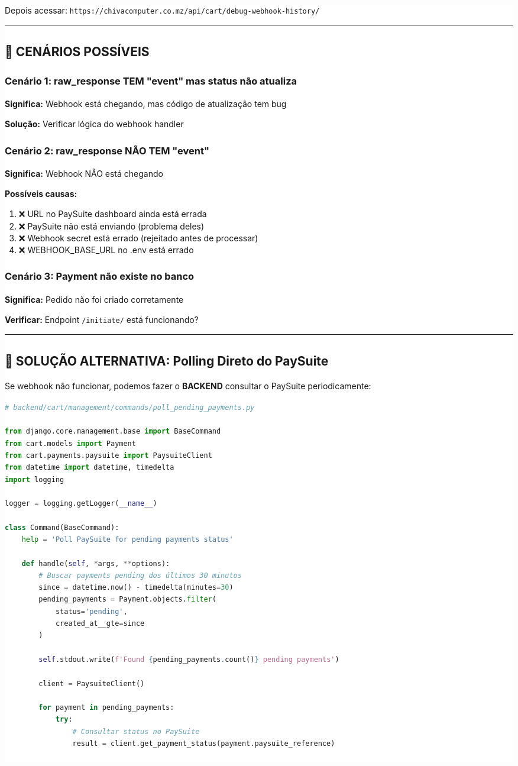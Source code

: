 Depois acessar: `https://chivacomputer.co.mz/api/cart/debug-webhook-history/`

---

## 🎯 CENÁRIOS POSSÍVEIS

### Cenário 1: raw_response TEM "event" mas status não atualiza

**Significa:** Webhook está chegando, mas código de atualização tem bug

**Solução:** Verificar lógica do webhook handler

### Cenário 2: raw_response NÃO TEM "event"

**Significa:** Webhook NÃO está chegando

**Possíveis causas:**
1. ❌ URL no PaySuite dashboard ainda está errada
2. ❌ PaySuite não está enviando (problema deles)
3. ❌ Webhook secret está errado (rejeitado antes de processar)
4. ❌ WEBHOOK_BASE_URL no .env está errado

### Cenário 3: Payment não existe no banco

**Significa:** Pedido não foi criado corretamente

**Verificar:** Endpoint `/initiate/` está funcionando?

---

## 🔧 SOLUÇÃO ALTERNATIVA: Polling Direto do PaySuite

Se webhook não funcionar, podemos fazer o **BACKEND** consultar o PaySuite periodicamente:

```python
# backend/cart/management/commands/poll_pending_payments.py

from django.core.management.base import BaseCommand
from cart.models import Payment
from cart.payments.paysuite import PaysuiteClient
from datetime import datetime, timedelta
import logging

logger = logging.getLogger(__name__)

class Command(BaseCommand):
    help = 'Poll PaySuite for pending payments status'

    def handle(self, *args, **options):
        # Buscar payments pending dos últimos 30 minutos
        since = datetime.now() - timedelta(minutes=30)
        pending_payments = Payment.objects.filter(
            status='pending',
            created_at__gte=since
        )
        
        self.stdout.write(f'Found {pending_payments.count()} pending payments')
        
        client = PaysuiteClient()
        
        for payment in pending_payments:
            try:
                # Consultar status no PaySuite
                result = client.get_payment_status(payment.paysuite_reference)
                
```